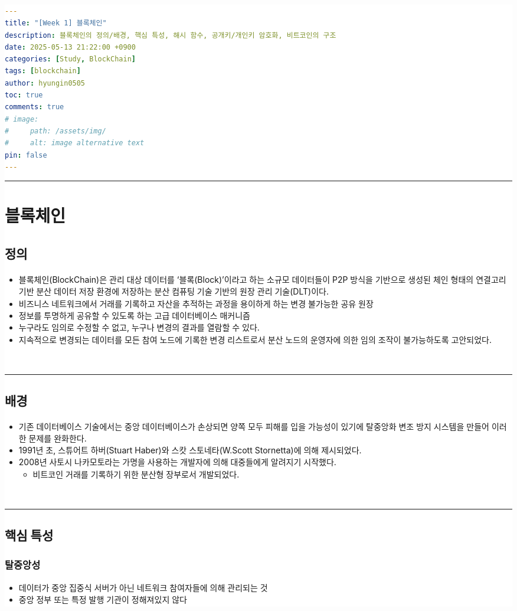 ```yaml
---
title: "[Week 1] 블록체인"
description: 블록체인의 정의/배경, 핵심 특성, 해시 함수, 공개키/개인키 암호화, 비트코인의 구조
date: 2025-05-13 21:22:00 +0900
categories: [Study, BlockChain]
tags: [blockchain]
author: hyungin0505
toc: true
comments: true
# image:
#     path: /assets/img/
#     alt: image alternative text
pin: false
---
```


---

# 블록체인

## 정의

- 블록체인(BlockChain)은 관리 대상 데이터를 ‘블록(Block)’이라고 하는 소규모 데이터들이 P2P 방식을 기반으로 생성된 체인 형태의 연결고리 기반 분산 데이터 저장 환경에 저장하는 분산 컴퓨팅 기술 기반의 원장 관리 기술(DLT)이다.
- 비즈니스 네트워크에서 거래를 기록하고 자산을 추적하는 과정을 용이하게 하는 변경 불가능한 공유 원장
- 정보를 투명하게 공유할 수 있도록 하는 고급 데이터베이스 매커니즘
- 누구라도 임의로 수정할 수 없고, 누구나 변경의 결과를 열람할 수 있다.
- 지속적으로 변경되는 데이터를 모든 참여 노드에 기록한 변경 리스트로서 분산 노드의 운영자에 의한 임의 조작이 불가능하도록 고안되었다.

<br>

---

## 배경

- 기존 데이터베이스 기술에서는 중앙 데이터베이스가 손상되면 양쪽 모두 피해를 입을 가능성이 있기에 탈중앙화 변조 방지 시스템을 만들어 이러한 문제를 완화한다.
- 1991년 초, 스튜어트 하버(Stuart Haber)와 스캇 스토네타(W.Scott Stornetta)에 의해 제시되었다.
- 2008년 사토시 나카모토라는 가명을 사용하는 개발자에 의해 대중들에게 알려지기 시작했다.
    - 비트코인 거래를 기록하기 위한 분산형 장부로서 개발되었다.

<br>

---

## 핵심 특성

### 탈중앙성

- 데이터가 중앙 집중식 서버가 아닌 네트워크 참여자들에 의해 관리되는 것
- 중앙 정부 또는 특정 발행 기관이 정해져있지 않다
